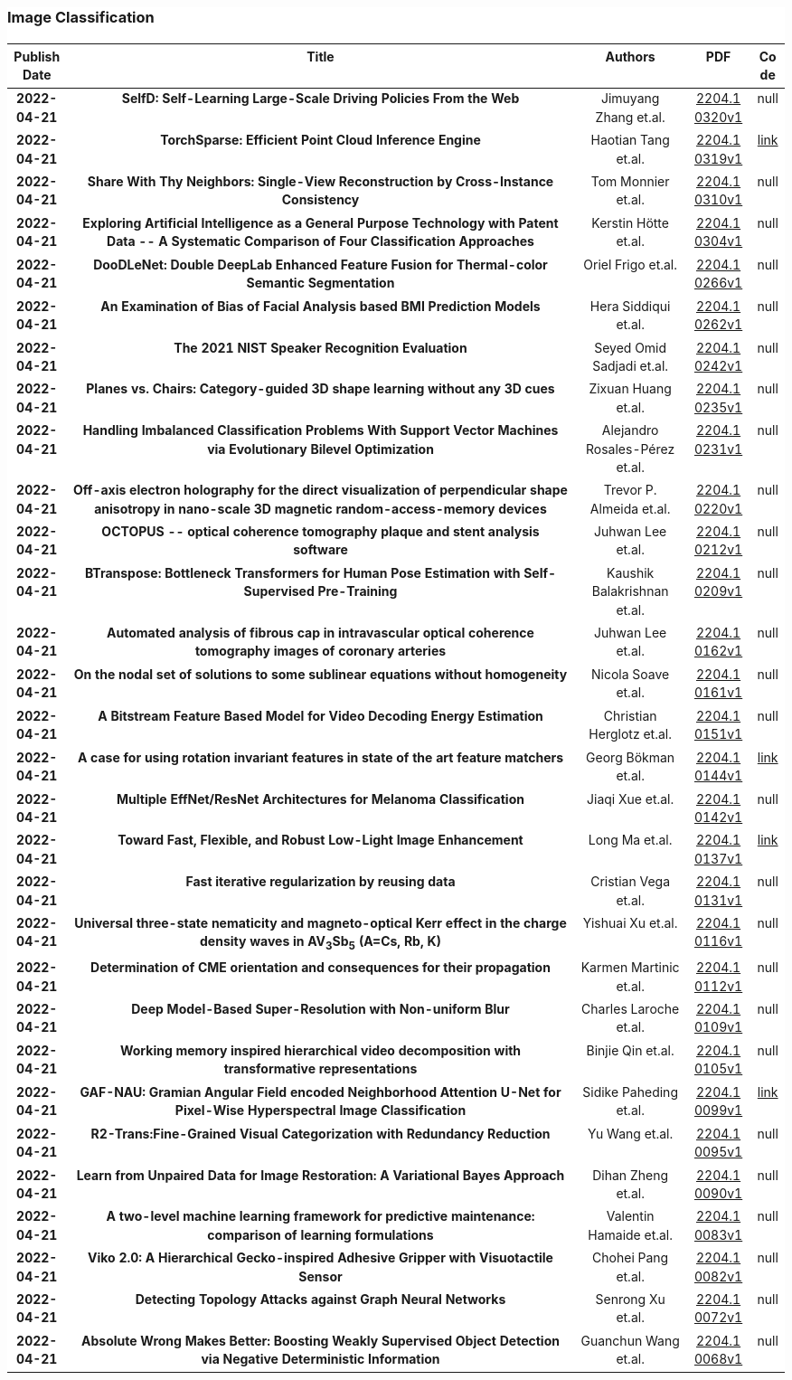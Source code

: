 ### Image Classification
|Publish Date|Title|Authors|PDF|Code|
| :---: | :---: | :---: | :---: | :---: |
|**2022-04-21**|**SelfD: Self-Learning Large-Scale Driving Policies From the Web**|Jimuyang Zhang et.al.|[2204.10320v1](http://arxiv.org/abs/2204.10320v1)|null|
|**2022-04-21**|**TorchSparse: Efficient Point Cloud Inference Engine**|Haotian Tang et.al.|[2204.10319v1](http://arxiv.org/abs/2204.10319v1)|[link](https://github.com/mit-han-lab/torchsparse)|
|**2022-04-21**|**Share With Thy Neighbors: Single-View Reconstruction by Cross-Instance Consistency**|Tom Monnier et.al.|[2204.10310v1](http://arxiv.org/abs/2204.10310v1)|null|
|**2022-04-21**|**Exploring Artificial Intelligence as a General Purpose Technology with Patent Data -- A Systematic Comparison of Four Classification Approaches**|Kerstin Hötte et.al.|[2204.10304v1](http://arxiv.org/abs/2204.10304v1)|null|
|**2022-04-21**|**DooDLeNet: Double DeepLab Enhanced Feature Fusion for Thermal-color Semantic Segmentation**|Oriel Frigo et.al.|[2204.10266v1](http://arxiv.org/abs/2204.10266v1)|null|
|**2022-04-21**|**An Examination of Bias of Facial Analysis based BMI Prediction Models**|Hera Siddiqui et.al.|[2204.10262v1](http://arxiv.org/abs/2204.10262v1)|null|
|**2022-04-21**|**The 2021 NIST Speaker Recognition Evaluation**|Seyed Omid Sadjadi et.al.|[2204.10242v1](http://arxiv.org/abs/2204.10242v1)|null|
|**2022-04-21**|**Planes vs. Chairs: Category-guided 3D shape learning without any 3D cues**|Zixuan Huang et.al.|[2204.10235v1](http://arxiv.org/abs/2204.10235v1)|null|
|**2022-04-21**|**Handling Imbalanced Classification Problems With Support Vector Machines via Evolutionary Bilevel Optimization**|Alejandro Rosales-Pérez et.al.|[2204.10231v1](http://arxiv.org/abs/2204.10231v1)|null|
|**2022-04-21**|**Off-axis electron holography for the direct visualization of perpendicular shape anisotropy in nano-scale 3D magnetic random-access-memory devices**|Trevor P. Almeida et.al.|[2204.10220v1](http://arxiv.org/abs/2204.10220v1)|null|
|**2022-04-21**|**OCTOPUS -- optical coherence tomography plaque and stent analysis software**|Juhwan Lee et.al.|[2204.10212v1](http://arxiv.org/abs/2204.10212v1)|null|
|**2022-04-21**|**BTranspose: Bottleneck Transformers for Human Pose Estimation with Self-Supervised Pre-Training**|Kaushik Balakrishnan et.al.|[2204.10209v1](http://arxiv.org/abs/2204.10209v1)|null|
|**2022-04-21**|**Automated analysis of fibrous cap in intravascular optical coherence tomography images of coronary arteries**|Juhwan Lee et.al.|[2204.10162v1](http://arxiv.org/abs/2204.10162v1)|null|
|**2022-04-21**|**On the nodal set of solutions to some sublinear equations without homogeneity**|Nicola Soave et.al.|[2204.10161v1](http://arxiv.org/abs/2204.10161v1)|null|
|**2022-04-21**|**A Bitstream Feature Based Model for Video Decoding Energy Estimation**|Christian Herglotz et.al.|[2204.10151v1](http://arxiv.org/abs/2204.10151v1)|null|
|**2022-04-21**|**A case for using rotation invariant features in state of the art feature matchers**|Georg Bökman et.al.|[2204.10144v1](http://arxiv.org/abs/2204.10144v1)|[link](https://github.com/georg-bn/se2-loftr)|
|**2022-04-21**|**Multiple EffNet/ResNet Architectures for Melanoma Classification**|Jiaqi Xue et.al.|[2204.10142v1](http://arxiv.org/abs/2204.10142v1)|null|
|**2022-04-21**|**Toward Fast, Flexible, and Robust Low-Light Image Enhancement**|Long Ma et.al.|[2204.10137v1](http://arxiv.org/abs/2204.10137v1)|[link](https://github.com/vis-opt-group/sci)|
|**2022-04-21**|**Fast iterative regularization by reusing data**|Cristian Vega et.al.|[2204.10131v1](http://arxiv.org/abs/2204.10131v1)|null|
|**2022-04-21**|**Universal three-state nematicity and magneto-optical Kerr effect in the charge density waves in AV$_3$Sb$_5$ (A=Cs, Rb, K)**|Yishuai Xu et.al.|[2204.10116v1](http://arxiv.org/abs/2204.10116v1)|null|
|**2022-04-21**|**Determination of CME orientation and consequences for their propagation**|Karmen Martinic et.al.|[2204.10112v1](http://arxiv.org/abs/2204.10112v1)|null|
|**2022-04-21**|**Deep Model-Based Super-Resolution with Non-uniform Blur**|Charles Laroche et.al.|[2204.10109v1](http://arxiv.org/abs/2204.10109v1)|null|
|**2022-04-21**|**Working memory inspired hierarchical video decomposition with transformative representations**|Binjie Qin et.al.|[2204.10105v1](http://arxiv.org/abs/2204.10105v1)|null|
|**2022-04-21**|**GAF-NAU: Gramian Angular Field encoded Neighborhood Attention U-Net for Pixel-Wise Hyperspectral Image Classification**|Sidike Paheding et.al.|[2204.10099v1](http://arxiv.org/abs/2204.10099v1)|[link](https://github.com/main-lab/gaf-nau)|
|**2022-04-21**|**R2-Trans:Fine-Grained Visual Categorization with Redundancy Reduction**|Yu Wang et.al.|[2204.10095v1](http://arxiv.org/abs/2204.10095v1)|null|
|**2022-04-21**|**Learn from Unpaired Data for Image Restoration: A Variational Bayes Approach**|Dihan Zheng et.al.|[2204.10090v1](http://arxiv.org/abs/2204.10090v1)|null|
|**2022-04-21**|**A two-level machine learning framework for predictive maintenance: comparison of learning formulations**|Valentin Hamaide et.al.|[2204.10083v1](http://arxiv.org/abs/2204.10083v1)|null|
|**2022-04-21**|**Viko 2.0: A Hierarchical Gecko-inspired Adhesive Gripper with Visuotactile Sensor**|Chohei Pang et.al.|[2204.10082v1](http://arxiv.org/abs/2204.10082v1)|null|
|**2022-04-21**|**Detecting Topology Attacks against Graph Neural Networks**|Senrong Xu et.al.|[2204.10072v1](http://arxiv.org/abs/2204.10072v1)|null|
|**2022-04-21**|**Absolute Wrong Makes Better: Boosting Weakly Supervised Object Detection via Negative Deterministic Information**|Guanchun Wang et.al.|[2204.10068v1](http://arxiv.org/abs/2204.10068v1)|null|
